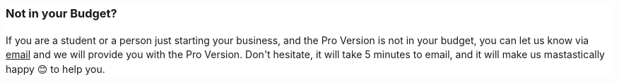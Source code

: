 ### Not in your Budget?

If you are a student or a person just starting your business, and the Pro Version is not in your budget, you can let us know via [email](mailto:chetan@omkar.cloud) and we will provide you with the Pro Version. Don't hesitate, it will take 5 minutes to email, and it will make us mastastically happy 😊 to help you.
